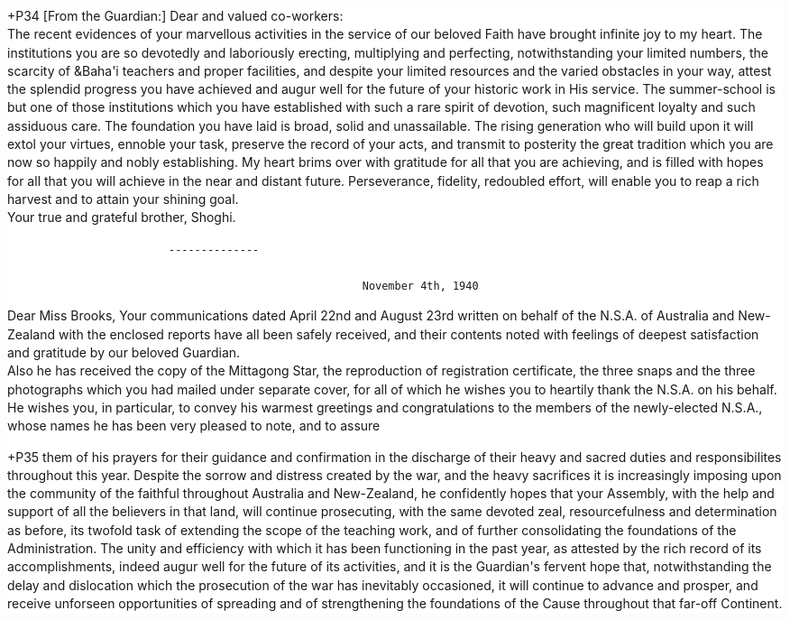  
+P34 
     [From the Guardian:] 
Dear and valued co-workers:  
     The recent evidences of your marvellous activities in the 
service of our beloved Faith have brought infinite joy to my 
heart.  The institutions you are so devotedly and laboriously erecting, 
multiplying and perfecting, notwithstanding your limited 
numbers, the scarcity of &amp;Baha'i teachers and proper facilities, and 
despite your limited resources and the varied obstacles in your 
way, attest the splendid progress you have achieved and augur 
well for the future of your historic work in His service.  The 
summer-school is but one of those institutions which you have 
established with such a rare spirit of devotion, such magnificent 
loyalty and such assiduous care.  The foundation you have laid is 
broad, solid and unassailable.  The rising generation who will 
build upon it will extol your virtues, ennoble your task, preserve 
the record of your acts, and transmit to posterity the great tradition 
which you are now so happily and nobly establishing.  My 
heart brims over with gratitude for all that you are achieving, 
and is filled with hopes for all that you will achieve in the near 
and distant future.  Perseverance, fidelity, redoubled effort, will 
enable you to reap a rich harvest and to attain your shining 
goal.  
                                    Your true and grateful brother, 
                                    Shoghi.  
 
                             --------------
 
                                                           November 4th, 1940 
Dear Miss Brooks, 
     Your communications dated April 22nd and August 23rd 
written on behalf of the N.S.A. of Australia and New-Zealand 
with the enclosed reports have all been safely received, and their 
contents noted with feelings of deepest satisfaction and gratitude 
by our beloved Guardian.  
     Also he has received the copy of the Mittagong Star, the reproduction 
of registration certificate, the three snaps and the 
three photographs which you had mailed under separate cover, 
for all of which he wishes you to heartily thank the N.S.A. on his 
behalf.  
     He wishes you, in particular, to convey his warmest greetings 
and congratulations to the members of the newly-elected N.S.A., 
whose names he has been very pleased to note, and to assure 
 
+P35 
them of his prayers for their guidance and confirmation in the 
discharge of their heavy and sacred duties and responsibilites 
throughout this year.  Despite the sorrow and distress created by 
the war, and the heavy sacrifices it is increasingly imposing upon 
the community of the faithful throughout Australia and New-Zealand, 
he confidently hopes that your Assembly, with the help 
and support of all the believers in that land, will continue 
prosecuting, with the same devoted zeal, resourcefulness and determination 
as before, its twofold task of extending the scope of 
the teaching work, and of further consolidating the foundations 
of the Administration.  The unity and efficiency with which it has 
been functioning in the past year, as attested by the rich record 
of its accomplishments, indeed augur well for the future of its 
activities, and it is the Guardian's fervent hope that, notwithstanding 
the delay and dislocation which the prosecution of the 
war has inevitably occasioned, it will continue to advance and 
prosper, and receive unforseen opportunities of spreading and 
of strengthening the foundations of the Cause throughout that 
far-off Continent.  
